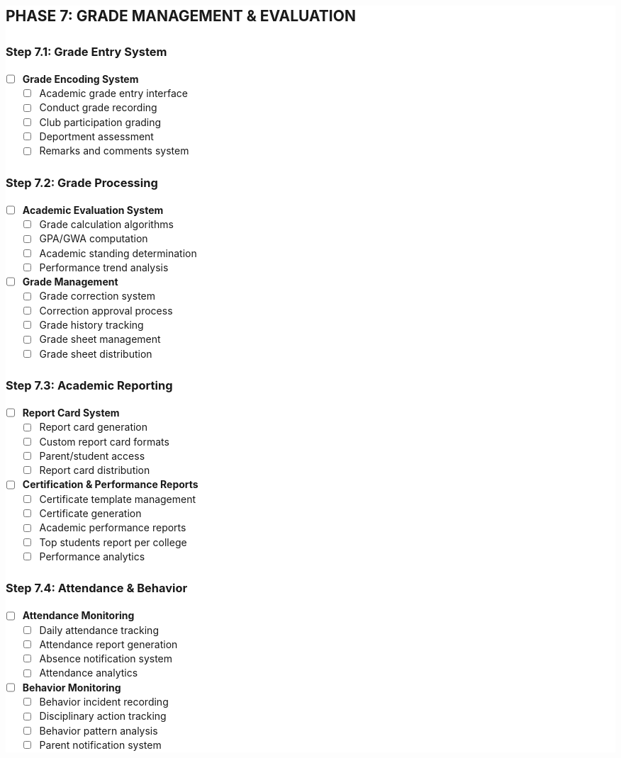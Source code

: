 ## PHASE 7: GRADE MANAGEMENT & EVALUATION

### Step 7.1: Grade Entry System
- [ ] **Grade Encoding System**
  - [ ] Academic grade entry interface
  - [ ] Conduct grade recording
  - [ ] Club participation grading
  - [ ] Deportment assessment
  - [ ] Remarks and comments system

### Step 7.2: Grade Processing
- [ ] **Academic Evaluation System**
  - [ ] Grade calculation algorithms
  - [ ] GPA/GWA computation
  - [ ] Academic standing determination
  - [ ] Performance trend analysis

- [ ] **Grade Management**
  - [ ] Grade correction system
  - [ ] Correction approval process
  - [ ] Grade history tracking
  - [ ] Grade sheet management
  - [ ] Grade sheet distribution

### Step 7.3: Academic Reporting
- [ ] **Report Card System**
  - [ ] Report card generation
  - [ ] Custom report card formats
  - [ ] Parent/student access
  - [ ] Report card distribution

- [ ] **Certification & Performance Reports**
  - [ ] Certificate template management
  - [ ] Certificate generation
  - [ ] Academic performance reports
  - [ ] Top students report per college
  - [ ] Performance analytics

### Step 7.4: Attendance & Behavior
- [ ] **Attendance Monitoring**
  - [ ] Daily attendance tracking
  - [ ] Attendance report generation
  - [ ] Absence notification system
  - [ ] Attendance analytics

- [ ] **Behavior Monitoring**
  - [ ] Behavior incident recording
  - [ ] Disciplinary action tracking
  - [ ] Behavior pattern analysis
  - [ ] Parent notification system
